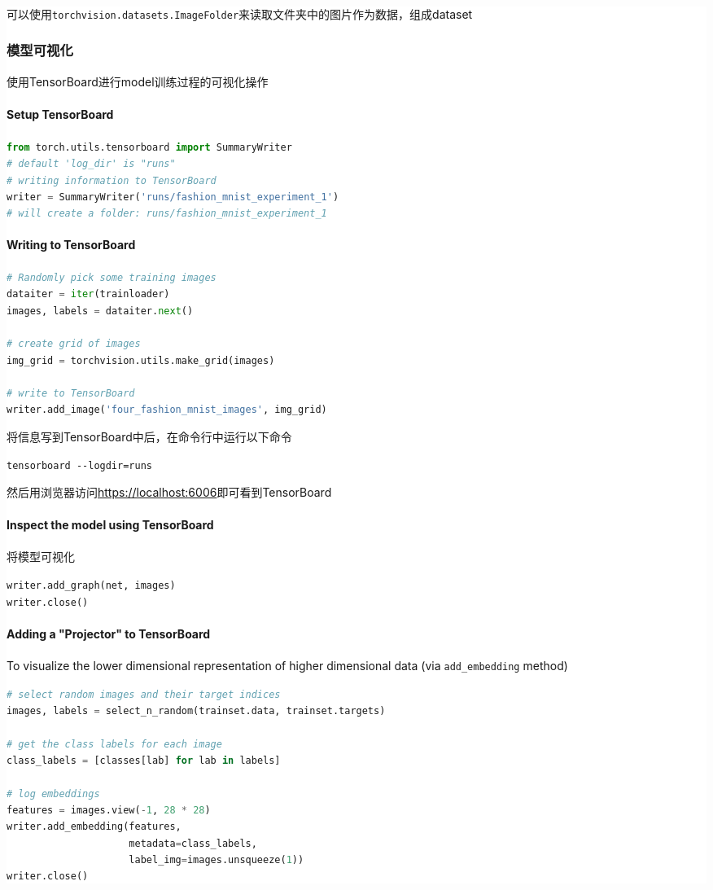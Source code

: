 可以使用`torchvision.datasets.ImageFolder`来读取文件夹中的图片作为数据，组成dataset

### 模型可视化

使用TensorBoard进行model训练过程的可视化操作

#### Setup TensorBoard

```python
from torch.utils.tensorboard import SummaryWriter
# default 'log_dir' is "runs"
# writing information to TensorBoard
writer = SummaryWriter('runs/fashion_mnist_experiment_1')
# will create a folder: runs/fashion_mnist_experiment_1
```

#### Writing to TensorBoard

```python
# Randomly pick some training images
dataiter = iter(trainloader)
images, labels = dataiter.next()

# create grid of images
img_grid = torchvision.utils.make_grid(images)

# write to TensorBoard
writer.add_image('four_fashion_mnist_images', img_grid)
```

将信息写到TensorBoard中后，在命令行中运行以下命令

```shell
tensorboard --logdir=runs
```

然后用浏览器访问[https://localhost:6006](https://localhost:6006)即可看到TensorBoard

#### Inspect the model using TensorBoard

将模型可视化

```python
writer.add_graph(net, images)
writer.close()
```

#### Adding a "Projector" to TensorBoard

To visualize the lower dimensional representation of higher dimensional data (via `add_embedding` method)

```python
# select random images and their target indices
images, labels = select_n_random(trainset.data, trainset.targets)

# get the class labels for each image
class_labels = [classes[lab] for lab in labels]

# log embeddings
features = images.view(-1, 28 * 28)
writer.add_embedding(features,
                     metadata=class_labels,
                     label_img=images.unsqueeze(1))
writer.close()
```

